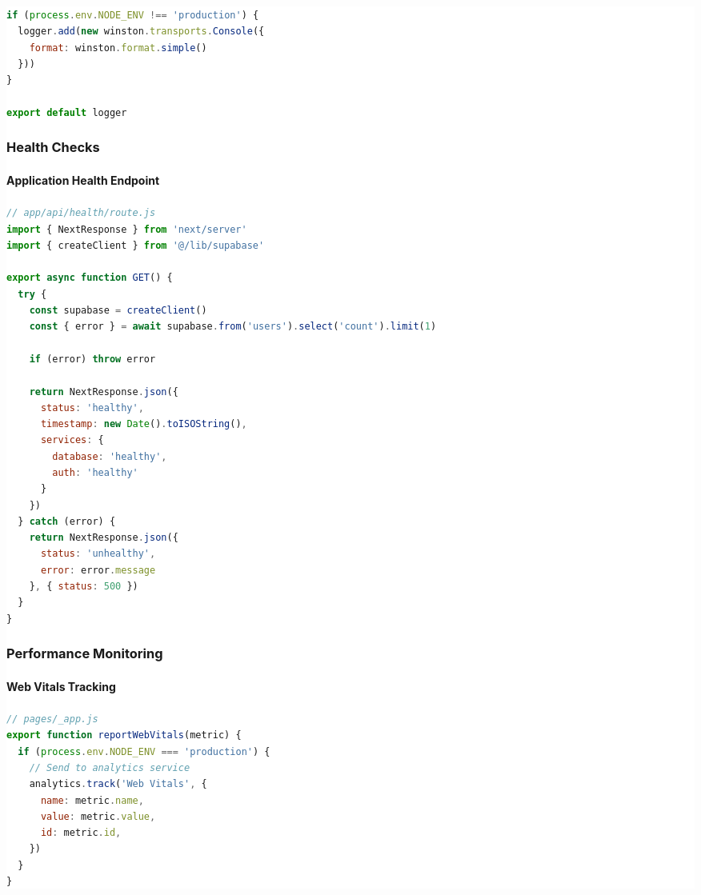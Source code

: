 ```javascript
if (process.env.NODE_ENV !== 'production') {
  logger.add(new winston.transports.Console({
    format: winston.format.simple()
  }))
}

export default logger
```

### Health Checks

#### Application Health Endpoint
```javascript
// app/api/health/route.js
import { NextResponse } from 'next/server'
import { createClient } from '@/lib/supabase'

export async function GET() {
  try {
    const supabase = createClient()
    const { error } = await supabase.from('users').select('count').limit(1)
    
    if (error) throw error

    return NextResponse.json({
      status: 'healthy',
      timestamp: new Date().toISOString(),
      services: {
        database: 'healthy',
        auth: 'healthy'
      }
    })
  } catch (error) {
    return NextResponse.json({
      status: 'unhealthy',
      error: error.message
    }, { status: 500 })
  }
}
```

### Performance Monitoring

#### Web Vitals Tracking
```javascript
// pages/_app.js
export function reportWebVitals(metric) {
  if (process.env.NODE_ENV === 'production') {
    // Send to analytics service
    analytics.track('Web Vitals', {
      name: metric.name,
      value: metric.value,
      id: metric.id,
    })
  }
}
```
